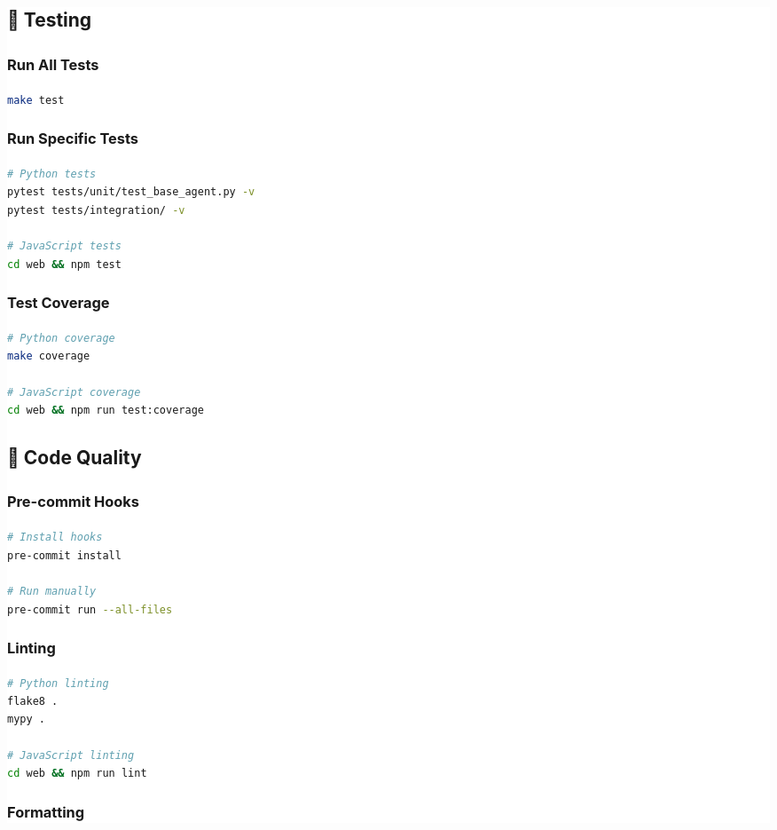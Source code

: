 ## 🧪 Testing

### Run All Tests

```bash
make test
```

### Run Specific Tests

```bash
# Python tests
pytest tests/unit/test_base_agent.py -v
pytest tests/integration/ -v

# JavaScript tests
cd web && npm test
```

### Test Coverage

```bash
# Python coverage
make coverage

# JavaScript coverage
cd web && npm run test:coverage
```

## 📝 Code Quality

### Pre-commit Hooks

```bash
# Install hooks
pre-commit install

# Run manually
pre-commit run --all-files
```

### Linting

```bash
# Python linting
flake8 .
mypy .

# JavaScript linting
cd web && npm run lint
```

### Formatting
